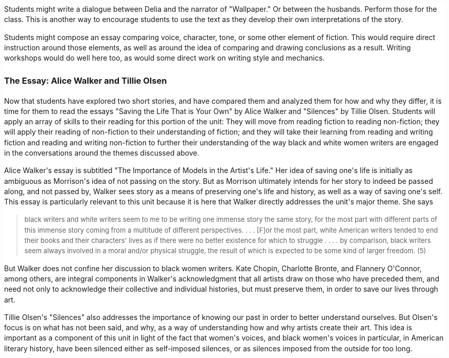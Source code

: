 </p>
<p>
Students might write a dialogue between Delia and the narrator of "Wallpaper." Or between the husbands. Perform those for the class. This is another way to encourage students to use the text as they develop their own interpretations of the story.
</p>
<p>
Students might compose an essay comparing voice, character, tone, or some other element of fiction. This would require direct instruction around those elements, as well as around the idea of comparing and drawing conclusions as a result. Writing workshops would do well here too, as would some direct work on writing style and mechanics.
</p>
<h3>
The Essay: Alice Walker and Tillie Olsen
</h3>
<p>
Now that students have explored two short stories, and have compared them and analyzed them for how and why they differ, it is time for them to read the essays "Saving the Life That is Your Own" by Alice Walker and "Silences" by Tillie Olsen. Students will apply an array of skills to their reading for this portion of the unit: They will move from reading fiction to reading non-fiction; they will apply their reading of non-fiction to their understanding of fiction; and they will take their learning from reading and writing fiction and reading and writing non-fiction to further their understanding of the way black and white women writers are engaged in the conversations around the themes discussed above.
</p>
<p>
Alice Walker's essay is subtitled "The Importance of Models in the Artist's Life." Her idea of saving one's life is initially as ambiguous as Morrison's idea of not passing on the story. But as Morrison ultimately intends for her story to indeed be passed along, and not passed by, Walker sees story as a means of preserving one's life and history, as well as a way of saving one's self. This essay is particularly relevant to this unit because it is here that Walker directly addresses the unit's major theme. She says
</p>
<blockquote>
<font size="-1">
black writers and white writers seem to me to be writing one immense story  the same story, for the most part  with different parts of this immense story coming from a multitude of different perspectives. . . . [F]or the most part, white American writers tended to end their books and their characters' lives as if there were no better existence for which to struggle . . . . by comparison, black writers seem always involved in a moral and/or physical struggle, the result of which is expected to be some kind of larger freedom. (5)
</font>
</blockquote>
<p>
But Walker does not confine her discussion to black women writers. Kate Chopin, Charlotte Bronte, and Flannery O'Connor, among others, are integral components in Walker's acknowledgment that all artists draw on those who have preceded them, and need not only to acknowledge their collective and individual histories, but must preserve them, in order to save our lives through art.
</p>
<p>
Tillie Olsen's "Silences" also addresses the importance of knowing our past in order to better understand ourselves. But Olsen's focus is on what has not been said, and why, as a way of understanding how and why artists create their art. This idea is important as a component of this unit in light of the fact that women's voices, and black women's voices in particular, in American literary history, have been silenced  either as self-imposed silences, or as silences imposed from the outside  for too long.
</p>
<p>